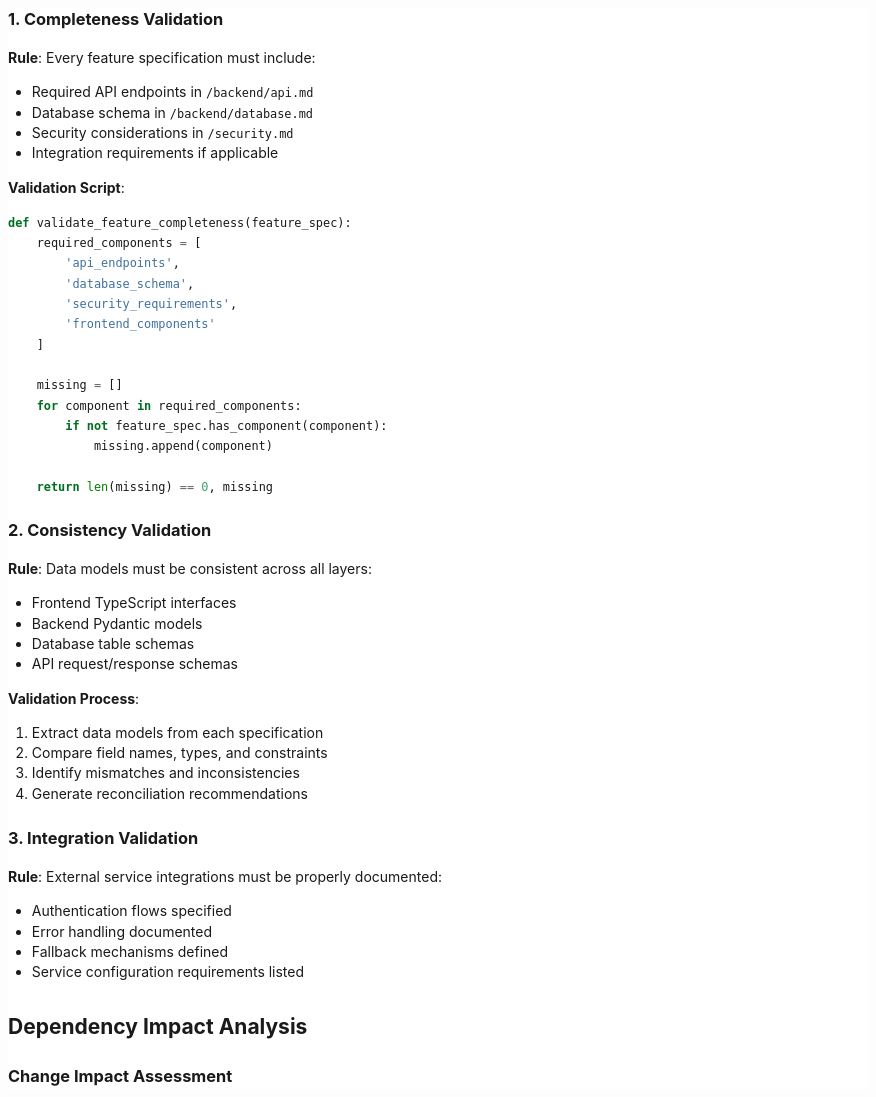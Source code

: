 ### 1. Completeness Validation

**Rule**: Every feature specification must include:
- Required API endpoints in `/backend/api.md`
- Database schema in `/backend/database.md`
- Security considerations in `/security.md`
- Integration requirements if applicable

**Validation Script**:
```python
def validate_feature_completeness(feature_spec):
    required_components = [
        'api_endpoints',
        'database_schema', 
        'security_requirements',
        'frontend_components'
    ]
    
    missing = []
    for component in required_components:
        if not feature_spec.has_component(component):
            missing.append(component)
    
    return len(missing) == 0, missing
```

### 2. Consistency Validation

**Rule**: Data models must be consistent across all layers:
- Frontend TypeScript interfaces
- Backend Pydantic models
- Database table schemas
- API request/response schemas

**Validation Process**:
1. Extract data models from each specification
2. Compare field names, types, and constraints
3. Identify mismatches and inconsistencies
4. Generate reconciliation recommendations

### 3. Integration Validation

**Rule**: External service integrations must be properly documented:
- Authentication flows specified
- Error handling documented
- Fallback mechanisms defined
- Service configuration requirements listed

## Dependency Impact Analysis

### Change Impact Assessment

